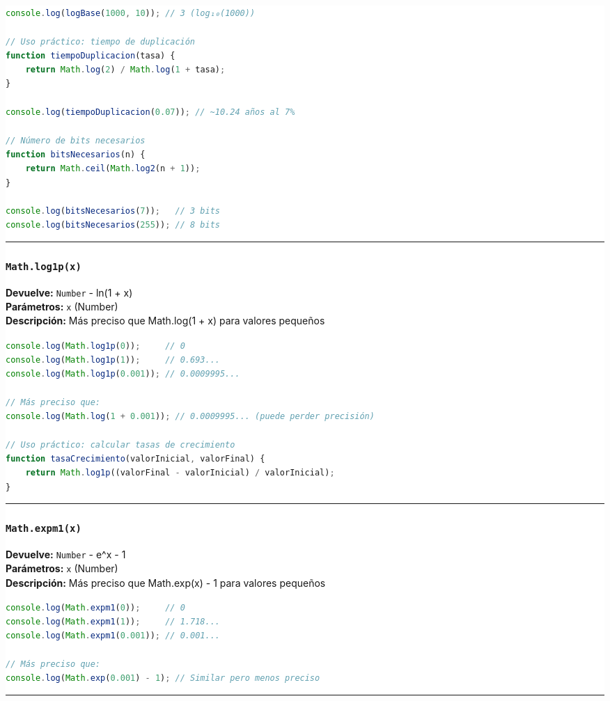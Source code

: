 ```js
console.log(logBase(1000, 10)); // 3 (log₁₀(1000))

// Uso práctico: tiempo de duplicación
function tiempoDuplicacion(tasa) {
    return Math.log(2) / Math.log(1 + tasa);
}

console.log(tiempoDuplicacion(0.07)); // ~10.24 años al 7%

// Número de bits necesarios
function bitsNecesarios(n) {
    return Math.ceil(Math.log2(n + 1));
}

console.log(bitsNecesarios(7));   // 3 bits
console.log(bitsNecesarios(255)); // 8 bits
```

---

### `Math.log1p(x)`

**Devuelve:** `Number` - ln(1 + x)  
**Parámetros:** `x` (Number)  
**Descripción:** Más preciso que Math.log(1 + x) para valores pequeños

```js
console.log(Math.log1p(0));     // 0
console.log(Math.log1p(1));     // 0.693...
console.log(Math.log1p(0.001)); // 0.0009995...

// Más preciso que:
console.log(Math.log(1 + 0.001)); // 0.0009995... (puede perder precisión)

// Uso práctico: calcular tasas de crecimiento
function tasaCrecimiento(valorInicial, valorFinal) {
    return Math.log1p((valorFinal - valorInicial) / valorInicial);
}
```

---

### `Math.expm1(x)`

**Devuelve:** `Number` - e^x - 1  
**Parámetros:** `x` (Number)  
**Descripción:** Más preciso que Math.exp(x) - 1 para valores pequeños

```js
console.log(Math.expm1(0));     // 0
console.log(Math.expm1(1));     // 1.718...
console.log(Math.expm1(0.001)); // 0.001...

// Más preciso que:
console.log(Math.exp(0.001) - 1); // Similar pero menos preciso
```

---